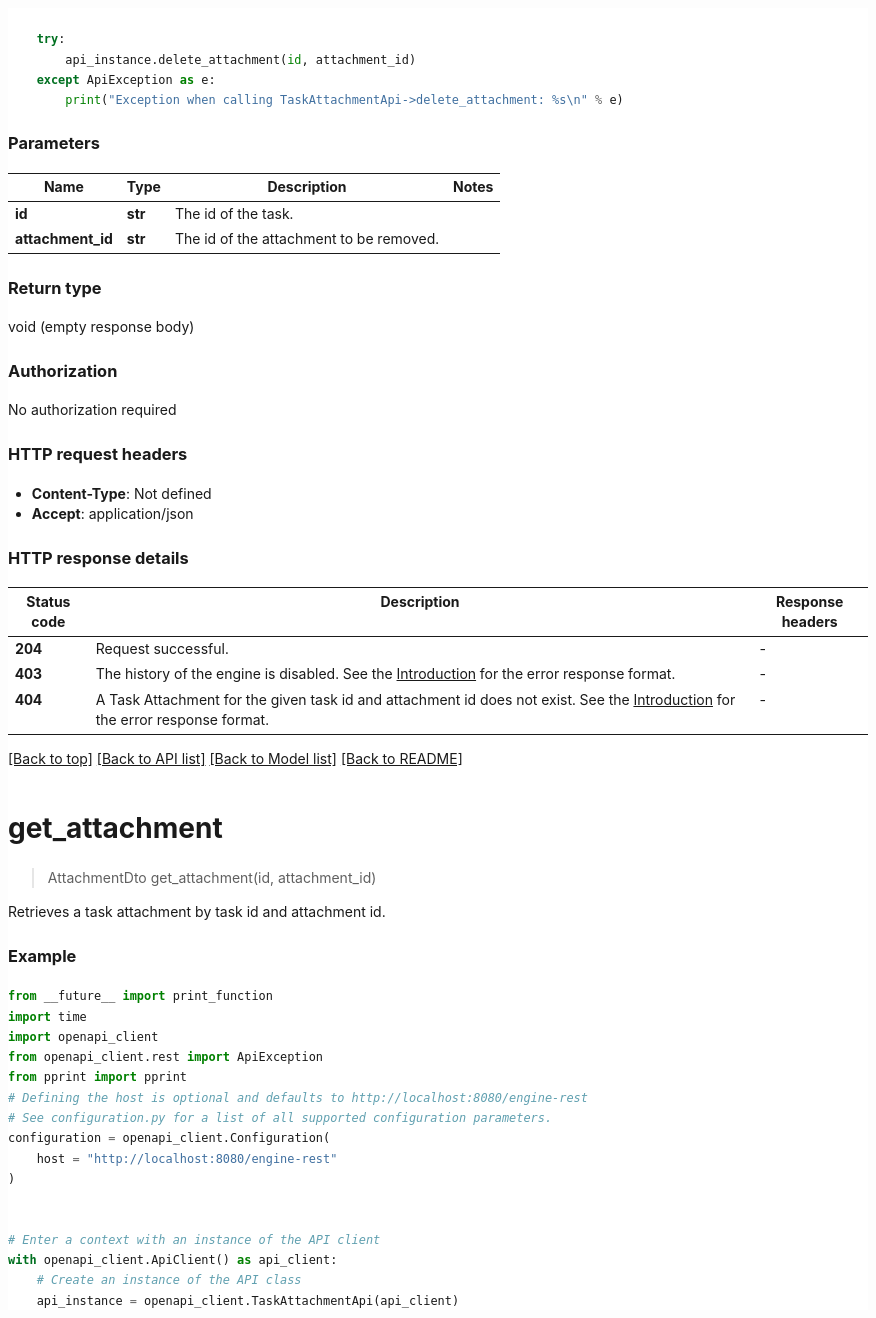 ```python

    try:
        api_instance.delete_attachment(id, attachment_id)
    except ApiException as e:
        print("Exception when calling TaskAttachmentApi->delete_attachment: %s\n" % e)
```

### Parameters

Name | Type | Description  | Notes
------------- | ------------- | ------------- | -------------
 **id** | **str**| The id of the task. | 
 **attachment_id** | **str**| The id of the attachment to be removed. | 

### Return type

void (empty response body)

### Authorization

No authorization required

### HTTP request headers

 - **Content-Type**: Not defined
 - **Accept**: application/json

### HTTP response details
| Status code | Description | Response headers |
|-------------|-------------|------------------|
**204** | Request successful. |  -  |
**403** | The history of the engine is disabled. See the [Introduction](/reference/rest/overview/#error-handling) for the error response format. |  -  |
**404** | A Task Attachment for the given task id and attachment id does not exist. See the [Introduction](/reference/rest/overview/#error-handling) for the error response format. |  -  |

[[Back to top]](#) [[Back to API list]](../README.md#documentation-for-api-endpoints) [[Back to Model list]](../README.md#documentation-for-models) [[Back to README]](../README.md)

# **get_attachment**
> AttachmentDto get_attachment(id, attachment_id)



Retrieves a task attachment by task id and attachment id.

### Example

```python
from __future__ import print_function
import time
import openapi_client
from openapi_client.rest import ApiException
from pprint import pprint
# Defining the host is optional and defaults to http://localhost:8080/engine-rest
# See configuration.py for a list of all supported configuration parameters.
configuration = openapi_client.Configuration(
    host = "http://localhost:8080/engine-rest"
)


# Enter a context with an instance of the API client
with openapi_client.ApiClient() as api_client:
    # Create an instance of the API class
    api_instance = openapi_client.TaskAttachmentApi(api_client)
```